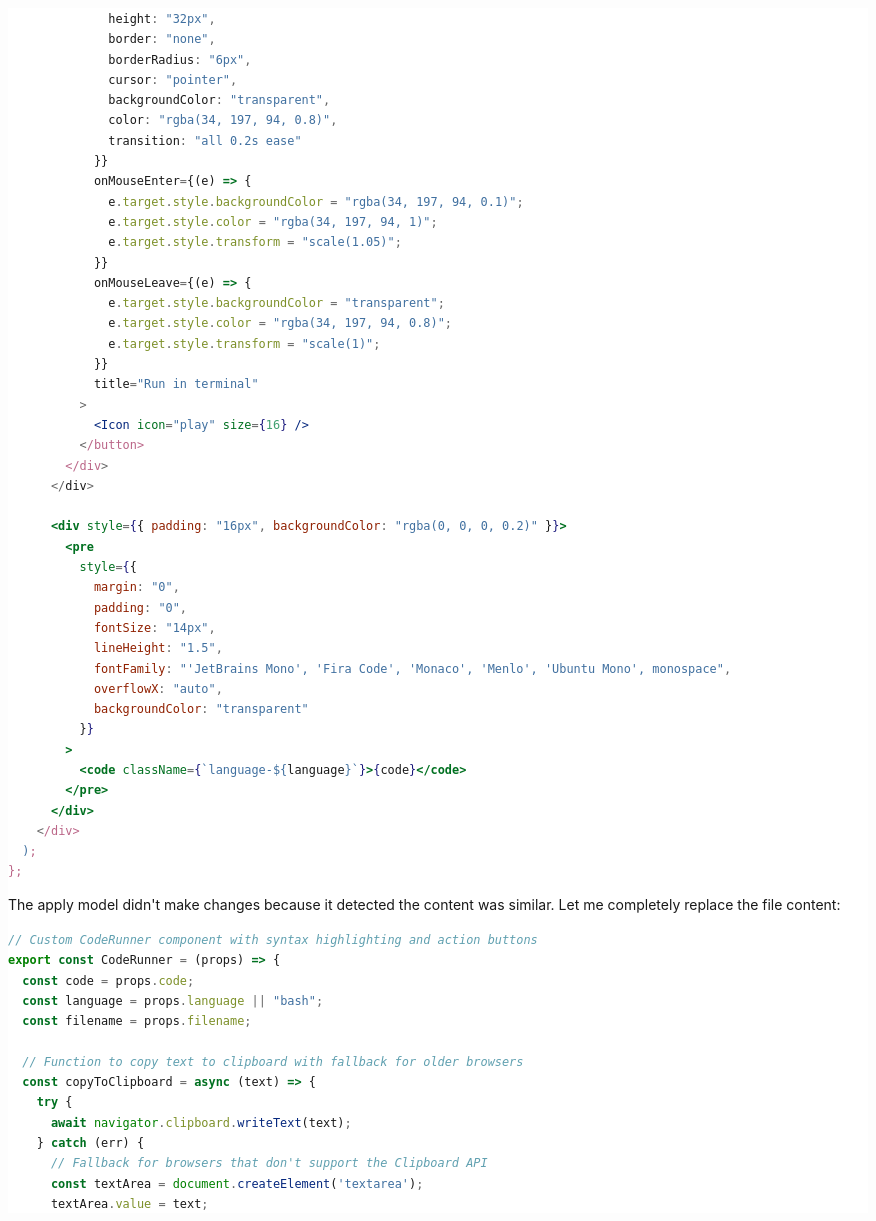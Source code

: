 ```jsx
              height: "32px",
              border: "none",
              borderRadius: "6px",
              cursor: "pointer",
              backgroundColor: "transparent",
              color: "rgba(34, 197, 94, 0.8)",
              transition: "all 0.2s ease"
            }}
            onMouseEnter={(e) => {
              e.target.style.backgroundColor = "rgba(34, 197, 94, 0.1)";
              e.target.style.color = "rgba(34, 197, 94, 1)";
              e.target.style.transform = "scale(1.05)";
            }}
            onMouseLeave={(e) => {
              e.target.style.backgroundColor = "transparent";
              e.target.style.color = "rgba(34, 197, 94, 0.8)";
              e.target.style.transform = "scale(1)";
            }}
            title="Run in terminal"
          >
            <Icon icon="play" size={16} />
          </button>
        </div>
      </div>

      <div style={{ padding: "16px", backgroundColor: "rgba(0, 0, 0, 0.2)" }}>
        <pre
          style={{
            margin: "0",
            padding: "0",
            fontSize: "14px",
            lineHeight: "1.5",
            fontFamily: "'JetBrains Mono', 'Fira Code', 'Monaco', 'Menlo', 'Ubuntu Mono', monospace",
            overflowX: "auto",
            backgroundColor: "transparent"
          }}
        >
          <code className={`language-${language}`}>{code}</code>
        </pre>
      </div>
    </div>
  );
};
```

The apply model didn't make changes because it detected the content was similar. Let me completely replace the file content:

```jsx
// Custom CodeRunner component with syntax highlighting and action buttons
export const CodeRunner = (props) => {
  const code = props.code;
  const language = props.language || "bash";
  const filename = props.filename;

  // Function to copy text to clipboard with fallback for older browsers
  const copyToClipboard = async (text) => {
    try {
      await navigator.clipboard.writeText(text);
    } catch (err) {
      // Fallback for browsers that don't support the Clipboard API
      const textArea = document.createElement('textarea');
      textArea.value = text;
```